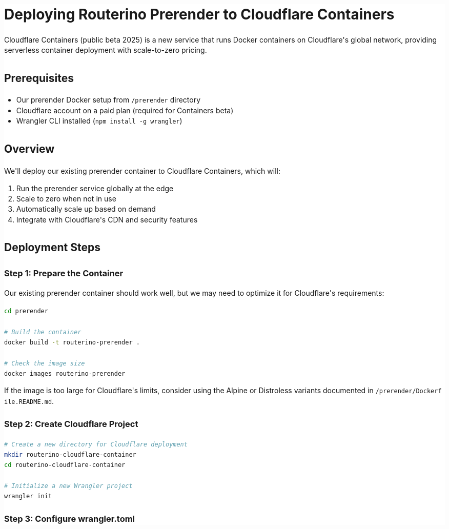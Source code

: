 # Deploying Routerino Prerender to Cloudflare Containers

Cloudflare Containers (public beta 2025) is a new service that runs Docker containers on Cloudflare's global network, providing serverless container deployment with scale-to-zero pricing.

## Prerequisites

- Our prerender Docker setup from `/prerender` directory
- Cloudflare account on a paid plan (required for Containers beta)
- Wrangler CLI installed (`npm install -g wrangler`)

## Overview

We'll deploy our existing prerender container to Cloudflare Containers, which will:

1. Run the prerender service globally at the edge
2. Scale to zero when not in use
3. Automatically scale up based on demand
4. Integrate with Cloudflare's CDN and security features

## Deployment Steps

### Step 1: Prepare the Container

Our existing prerender container should work well, but we may need to optimize it for Cloudflare's requirements:

```bash
cd prerender

# Build the container
docker build -t routerino-prerender .

# Check the image size
docker images routerino-prerender
```

If the image is too large for Cloudflare's limits, consider using the Alpine or Distroless variants documented in `/prerender/Dockerfile.README.md`.

### Step 2: Create Cloudflare Project

```bash
# Create a new directory for Cloudflare deployment
mkdir routerino-cloudflare-container
cd routerino-cloudflare-container

# Initialize a new Wrangler project
wrangler init
```

### Step 3: Configure wrangler.toml
